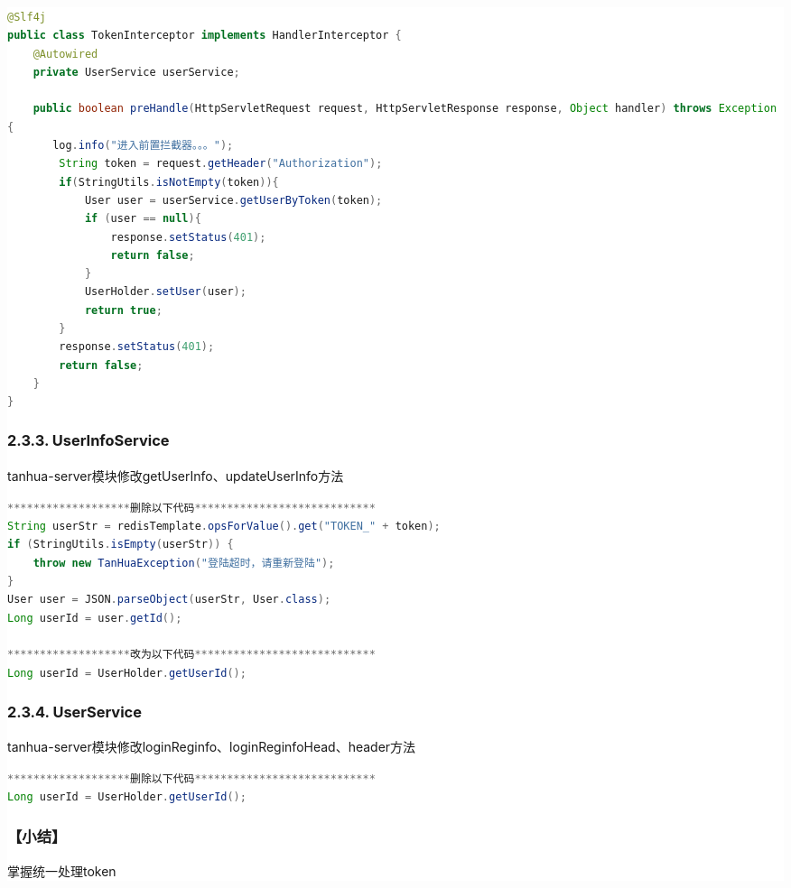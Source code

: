 ```java
@Slf4j
public class TokenInterceptor implements HandlerInterceptor {
    @Autowired
    private UserService userService;

    public boolean preHandle(HttpServletRequest request, HttpServletResponse response, Object handler) throws Exception {
       log.info("进入前置拦截器。。。");
        String token = request.getHeader("Authorization");
        if(StringUtils.isNotEmpty(token)){
            User user = userService.getUserByToken(token);
            if (user == null){
                response.setStatus(401);
                return false;
            }
            UserHolder.setUser(user);
            return true;
        }
        response.setStatus(401);
        return false;
    }
}
```

### 2.3.3. UserInfoService

tanhua-server模块修改getUserInfo、updateUserInfo方法

```java
*******************删除以下代码****************************
String userStr = redisTemplate.opsForValue().get("TOKEN_" + token);
if (StringUtils.isEmpty(userStr)) {
    throw new TanHuaException("登陆超时，请重新登陆");
}
User user = JSON.parseObject(userStr, User.class);
Long userId = user.getId();

*******************改为以下代码****************************
Long userId = UserHolder.getUserId();
```

### 2.3.4. UserService 

tanhua-server模块修改loginReginfo、loginReginfoHead、header方法

```java
*******************删除以下代码****************************
Long userId = UserHolder.getUserId();
```

### 【小结】

掌握统一处理token
